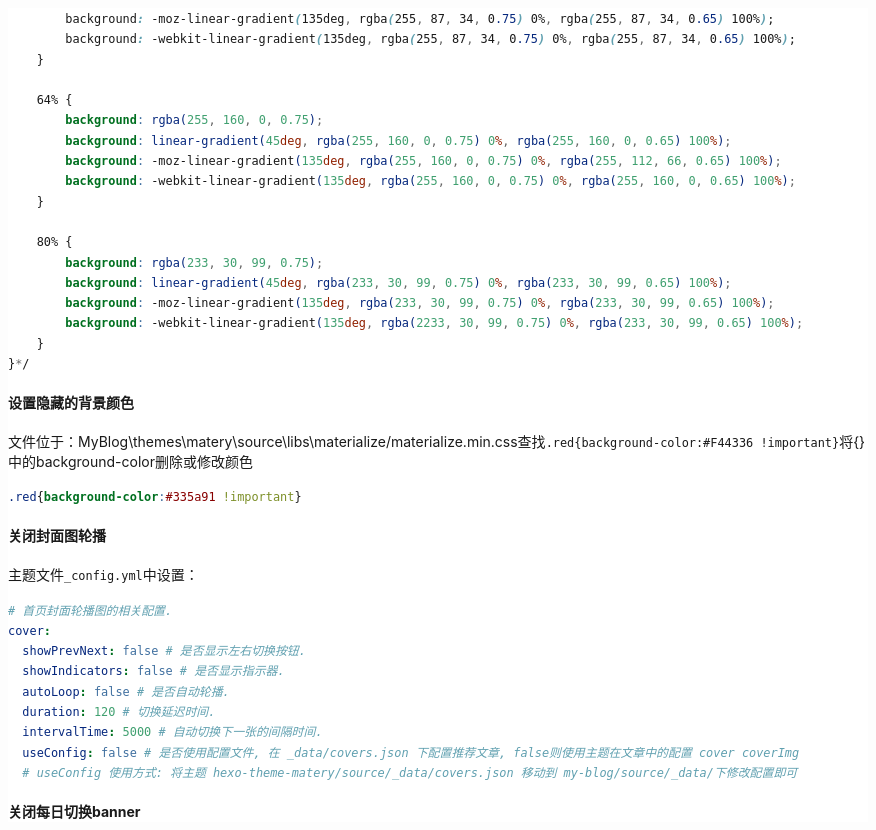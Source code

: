 ```css
        background: -moz-linear-gradient(135deg, rgba(255, 87, 34, 0.75) 0%, rgba(255, 87, 34, 0.65) 100%);
        background: -webkit-linear-gradient(135deg, rgba(255, 87, 34, 0.75) 0%, rgba(255, 87, 34, 0.65) 100%);
    }

    64% {
        background: rgba(255, 160, 0, 0.75);
        background: linear-gradient(45deg, rgba(255, 160, 0, 0.75) 0%, rgba(255, 160, 0, 0.65) 100%);
        background: -moz-linear-gradient(135deg, rgba(255, 160, 0, 0.75) 0%, rgba(255, 112, 66, 0.65) 100%);
        background: -webkit-linear-gradient(135deg, rgba(255, 160, 0, 0.75) 0%, rgba(255, 160, 0, 0.65) 100%);
    }

    80% {
        background: rgba(233, 30, 99, 0.75);
        background: linear-gradient(45deg, rgba(233, 30, 99, 0.75) 0%, rgba(233, 30, 99, 0.65) 100%);
        background: -moz-linear-gradient(135deg, rgba(233, 30, 99, 0.75) 0%, rgba(233, 30, 99, 0.65) 100%);
        background: -webkit-linear-gradient(135deg, rgba(2233, 30, 99, 0.75) 0%, rgba(233, 30, 99, 0.65) 100%);
    }
}*/
```

#### 设置隐藏的背景颜色

文件位于：MyBlog\themes\matery\source\libs\materialize/materialize.min.css查找`.red{background-color:#F44336 !important}`将{}中的background-color删除或修改颜色

```css
.red{background-color:#335a91 !important}
```

#### 关闭封面图轮播

主题文件`_config.yml`中设置：

```yml
# 首页封面轮播图的相关配置.
cover:
  showPrevNext: false # 是否显示左右切换按钮.
  showIndicators: false # 是否显示指示器.
  autoLoop: false # 是否自动轮播.
  duration: 120 # 切换延迟时间.
  intervalTime: 5000 # 自动切换下一张的间隔时间.
  useConfig: false # 是否使用配置文件, 在 _data/covers.json 下配置推荐文章, false则使用主题在文章中的配置 cover coverImg
  # useConfig 使用方式: 将主题 hexo-theme-matery/source/_data/covers.json 移动到 my-blog/source/_data/下修改配置即可
```

#### 关闭每日切换banner
